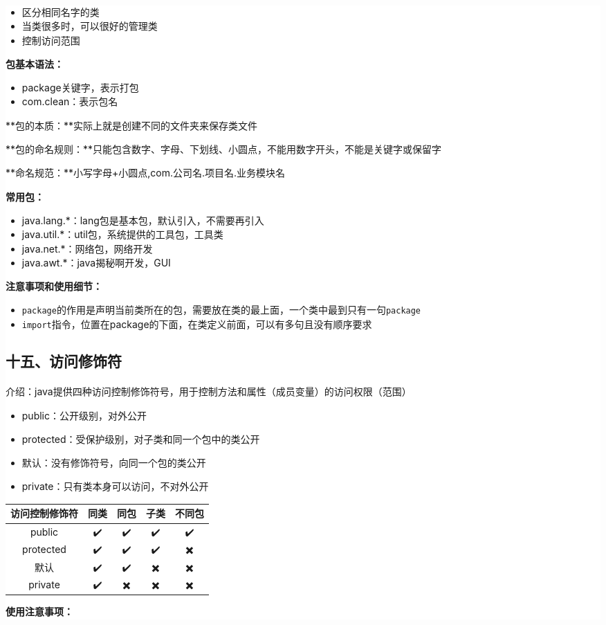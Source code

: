 - 区分相同名字的类
- 当类很多时，可以很好的管理类
- 控制访问范围



**包基本语法：**

- package关键字，表示打包
- com.clean：表示包名



**包的本质：**实际上就是创建不同的文件夹来保存类文件



**包的命名规则：**只能包含数字、字母、下划线、小圆点，不能用数字开头，不能是关键字或保留字



**命名规范：**小写字母+小圆点,com.公司名.项目名.业务模块名



**常用包：**

- java.lang.*：lang包是基本包，默认引入，不需要再引入
- java.util.*：util包，系统提供的工具包，工具类
- java.net.*：网络包，网络开发
- java.awt.*：java揭秘啊开发，GUI



**注意事项和使用细节：**

- `package`的作用是声明当前类所在的包，需要放在类的最上面，一个类中最到只有一句`package`
- `import`指令，位置在package的下面，在类定义前面，可以有多句且没有顺序要求



## 十五、访问修饰符

介绍：java提供四种访问控制修饰符号，用于控制方法和属性（成员变量）的访问权限（范围）

- public：公开级别，对外公开

- protected：受保护级别，对子类和同一个包中的类公开

- 默认：没有修饰符号，向同一个包的类公开

- private：只有类本身可以访问，不对外公开

| 访问控制修饰符 | 同类 | 同包 | 子类 | 不同包 |
| :------------: | :--: | :--: | :--: | :----: |
|     public     |  ✔️   |  ✔️   |  ✔️   |   ✔️    |
|   protected    |  ✔️   |  ✔️   |  ✔️   |   ✖️    |
|      默认      |  ✔️   |  ✔️   |  ✖️   |   ✖️    |
|    private     |  ✔️   |  ✖️   |  ✖️   |   ✖️    |

**使用注意事项：**
